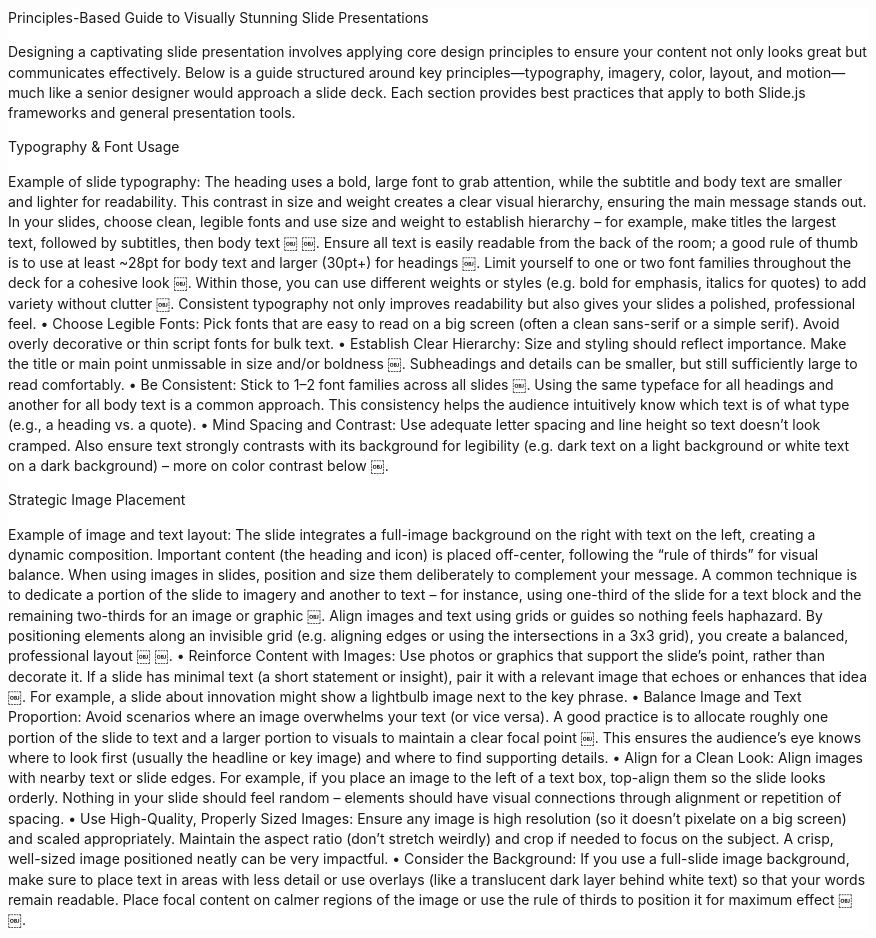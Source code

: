 Principles-Based Guide to Visually Stunning Slide Presentations

Designing a captivating slide presentation involves applying core design principles to ensure your content not only looks great but communicates effectively. Below is a guide structured around key principles—typography, imagery, color, layout, and motion—much like a senior designer would approach a slide deck. Each section provides best practices that apply to both Slide.js frameworks and general presentation tools.

Typography & Font Usage

Example of slide typography: The heading uses a bold, large font to grab attention, while the subtitle and body text are smaller and lighter for readability. This contrast in size and weight creates a clear visual hierarchy, ensuring the main message stands out. In your slides, choose clean, legible fonts and use size and weight to establish hierarchy – for example, make titles the largest text, followed by subtitles, then body text ￼ ￼. Ensure all text is easily readable from the back of the room; a good rule of thumb is to use at least ~28pt for body text and larger (30pt+) for headings ￼. Limit yourself to one or two font families throughout the deck for a cohesive look ￼. Within those, you can use different weights or styles (e.g. bold for emphasis, italics for quotes) to add variety without clutter ￼. Consistent typography not only improves readability but also gives your slides a polished, professional feel.
	•	Choose Legible Fonts: Pick fonts that are easy to read on a big screen (often a clean sans-serif or a simple serif). Avoid overly decorative or thin script fonts for bulk text.
	•	Establish Clear Hierarchy: Size and styling should reflect importance. Make the title or main point unmissable in size and/or boldness ￼. Subheadings and details can be smaller, but still sufficiently large to read comfortably.
	•	Be Consistent: Stick to 1–2 font families across all slides ￼. Using the same typeface for all headings and another for all body text is a common approach. This consistency helps the audience intuitively know which text is of what type (e.g., a heading vs. a quote).
	•	Mind Spacing and Contrast: Use adequate letter spacing and line height so text doesn’t look cramped. Also ensure text strongly contrasts with its background for legibility (e.g. dark text on a light background or white text on a dark background) – more on color contrast below ￼.

Strategic Image Placement

Example of image and text layout: The slide integrates a full-image background on the right with text on the left, creating a dynamic composition. Important content (the heading and icon) is placed off-center, following the “rule of thirds” for visual balance. When using images in slides, position and size them deliberately to complement your message. A common technique is to dedicate a portion of the slide to imagery and another to text – for instance, using one-third of the slide for a text block and the remaining two-thirds for an image or graphic ￼. Align images and text using grids or guides so nothing feels haphazard. By positioning elements along an invisible grid (e.g. aligning edges or using the intersections in a 3x3 grid), you create a balanced, professional layout ￼ ￼.
	•	Reinforce Content with Images: Use photos or graphics that support the slide’s point, rather than decorate it. If a slide has minimal text (a short statement or insight), pair it with a relevant image that echoes or enhances that idea ￼. For example, a slide about innovation might show a lightbulb image next to the key phrase.
	•	Balance Image and Text Proportion: Avoid scenarios where an image overwhelms your text (or vice versa). A good practice is to allocate roughly one portion of the slide to text and a larger portion to visuals to maintain a clear focal point ￼. This ensures the audience’s eye knows where to look first (usually the headline or key image) and where to find supporting details.
	•	Align for a Clean Look: Align images with nearby text or slide edges. For example, if you place an image to the left of a text box, top-align them so the slide looks orderly. Nothing in your slide should feel random – elements should have visual connections through alignment or repetition of spacing.
	•	Use High-Quality, Properly Sized Images: Ensure any image is high resolution (so it doesn’t pixelate on a big screen) and scaled appropriately. Maintain the aspect ratio (don’t stretch weirdly) and crop if needed to focus on the subject. A crisp, well-sized image positioned neatly can be very impactful.
	•	Consider the Background: If you use a full-slide image background, make sure to place text in areas with less detail or use overlays (like a translucent dark layer behind white text) so that your words remain readable. Place focal content on calmer regions of the image or use the rule of thirds to position it for maximum effect ￼ ￼.
